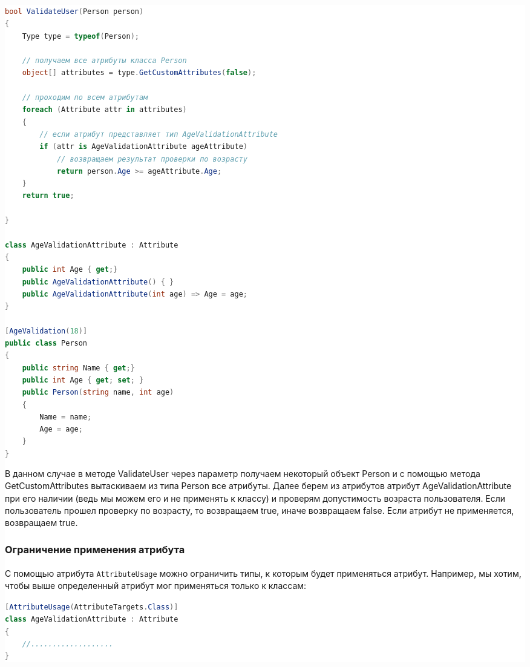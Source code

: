 ```cs
bool ValidateUser(Person person)
{
    Type type = typeof(Person);

    // получаем все атрибуты класса Person
    object[] attributes = type.GetCustomAttributes(false);
    
    // проходим по всем атрибутам
    foreach (Attribute attr in attributes)
    {
        // если атрибут представляет тип AgeValidationAttribute
        if (attr is AgeValidationAttribute ageAttribute)
            // возвращаем результат проверки по возрасту
            return person.Age >= ageAttribute.Age;
    }
    return true;

}

class AgeValidationAttribute : Attribute
{
    public int Age { get;}
    public AgeValidationAttribute() { }
    public AgeValidationAttribute(int age) => Age = age;
}

[AgeValidation(18)]
public class Person
{
    public string Name { get;}
    public int Age { get; set; }
    public Person(string name, int age)
    {
        Name = name;
        Age = age;
    }
}

```

В данном случае в методе ValidateUser через параметр получаем некоторый объект Person и с помощью метода GetCustomAttributes вытаскиваем из типа Person все атрибуты. Далее берем из атрибутов атрибут AgeValidationAttribute при его наличии (ведь мы можем его и не применять к классу) и проверям допустимость возраста пользователя. Если пользователь прошел проверку по возрасту, то возвращаем true, иначе возвращаем false. Если атрибут не применяется, возвращаем true.

### Ограничение применения атрибута

С помощью атрибута `AttributeUsage` можно ограничить типы, к которым будет применяться атрибут. Например, мы хотим, чтобы выше определенный атрибут мог применяться только к классам:

```cs
[AttributeUsage(AttributeTargets.Class)]
class AgeValidationAttribute : Attribute
{
	//...................
}
```
